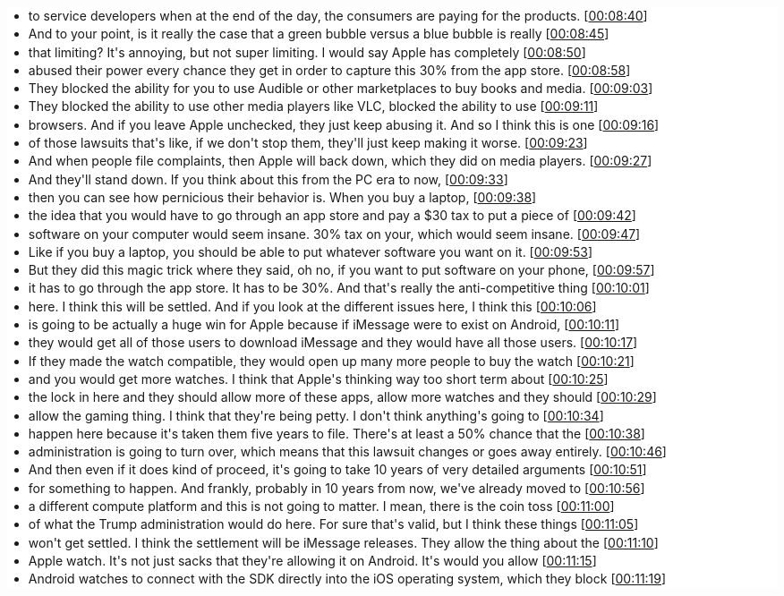 *  to service developers when at the end of the day, the consumers are paying for the products. [[00:08:40](https://www.youtube.com/watch?v=3tEcLAud7Nc&t=520.48s)]
*  And to your point, is it really the case that a green bubble versus a blue bubble is really [[00:08:45](https://www.youtube.com/watch?v=3tEcLAud7Nc&t=525.28s)]
*  that limiting? It's annoying, but not super limiting. I would say Apple has completely [[00:08:50](https://www.youtube.com/watch?v=3tEcLAud7Nc&t=530.1600000000001s)]
*  abused their power every chance they get in order to capture this 30% from the app store. [[00:08:58](https://www.youtube.com/watch?v=3tEcLAud7Nc&t=538.24s)]
*  They blocked the ability for you to use Audible or other marketplaces to buy books and media. [[00:09:03](https://www.youtube.com/watch?v=3tEcLAud7Nc&t=543.52s)]
*  They blocked the ability to use other media players like VLC, blocked the ability to use [[00:09:11](https://www.youtube.com/watch?v=3tEcLAud7Nc&t=551.04s)]
*  browsers. And if you leave Apple unchecked, they just keep abusing it. And so I think this is one [[00:09:16](https://www.youtube.com/watch?v=3tEcLAud7Nc&t=556.4s)]
*  of those lawsuits that's like, if we don't stop them, they'll just keep making it worse. [[00:09:23](https://www.youtube.com/watch?v=3tEcLAud7Nc&t=563.04s)]
*  And when people file complaints, then Apple will back down, which they did on media players. [[00:09:27](https://www.youtube.com/watch?v=3tEcLAud7Nc&t=567.76s)]
*  And they'll stand down. If you think about this from the PC era to now, [[00:09:33](https://www.youtube.com/watch?v=3tEcLAud7Nc&t=573.92s)]
*  then you can see how pernicious their behavior is. When you buy a laptop, [[00:09:38](https://www.youtube.com/watch?v=3tEcLAud7Nc&t=578.4s)]
*  the idea that you would have to go through an app store and pay a $30 tax to put a piece of [[00:09:42](https://www.youtube.com/watch?v=3tEcLAud7Nc&t=582.4s)]
*  software on your computer would seem insane. 30% tax on your, which would seem insane. [[00:09:47](https://www.youtube.com/watch?v=3tEcLAud7Nc&t=587.04s)]
*  Like if you buy a laptop, you should be able to put whatever software you want on it. [[00:09:53](https://www.youtube.com/watch?v=3tEcLAud7Nc&t=593.8399999999999s)]
*  But they did this magic trick where they said, oh no, if you want to put software on your phone, [[00:09:57](https://www.youtube.com/watch?v=3tEcLAud7Nc&t=597.36s)]
*  it has to go through the app store. It has to be 30%. And that's really the anti-competitive thing [[00:10:01](https://www.youtube.com/watch?v=3tEcLAud7Nc&t=601.92s)]
*  here. I think this will be settled. And if you look at the different issues here, I think this [[00:10:06](https://www.youtube.com/watch?v=3tEcLAud7Nc&t=606.48s)]
*  is going to be actually a huge win for Apple because if iMessage were to exist on Android, [[00:10:11](https://www.youtube.com/watch?v=3tEcLAud7Nc&t=611.68s)]
*  they would get all of those users to download iMessage and they would have all those users. [[00:10:17](https://www.youtube.com/watch?v=3tEcLAud7Nc&t=617.28s)]
*  If they made the watch compatible, they would open up many more people to buy the watch [[00:10:21](https://www.youtube.com/watch?v=3tEcLAud7Nc&t=621.52s)]
*  and you would get more watches. I think that Apple's thinking way too short term about [[00:10:25](https://www.youtube.com/watch?v=3tEcLAud7Nc&t=625.28s)]
*  the lock in here and they should allow more of these apps, allow more watches and they should [[00:10:29](https://www.youtube.com/watch?v=3tEcLAud7Nc&t=629.1999999999999s)]
*  allow the gaming thing. I think that they're being petty. I don't think anything's going to [[00:10:34](https://www.youtube.com/watch?v=3tEcLAud7Nc&t=634.64s)]
*  happen here because it's taken them five years to file. There's at least a 50% chance that the [[00:10:38](https://www.youtube.com/watch?v=3tEcLAud7Nc&t=638.88s)]
*  administration is going to turn over, which means that this lawsuit changes or goes away entirely. [[00:10:46](https://www.youtube.com/watch?v=3tEcLAud7Nc&t=646.4s)]
*  And then even if it does kind of proceed, it's going to take 10 years of very detailed arguments [[00:10:51](https://www.youtube.com/watch?v=3tEcLAud7Nc&t=651.84s)]
*  for something to happen. And frankly, probably in 10 years from now, we've already moved to [[00:10:56](https://www.youtube.com/watch?v=3tEcLAud7Nc&t=656.64s)]
*  a different compute platform and this is not going to matter. I mean, there is the coin toss [[00:11:00](https://www.youtube.com/watch?v=3tEcLAud7Nc&t=660.96s)]
*  of what the Trump administration would do here. For sure that's valid, but I think these things [[00:11:05](https://www.youtube.com/watch?v=3tEcLAud7Nc&t=665.68s)]
*  won't get settled. I think the settlement will be iMessage releases. They allow the thing about the [[00:11:10](https://www.youtube.com/watch?v=3tEcLAud7Nc&t=670.2399999999999s)]
*  Apple watch. It's not just sacks that they're allowing it on Android. It's would you allow [[00:11:15](https://www.youtube.com/watch?v=3tEcLAud7Nc&t=675.5999999999999s)]
*  Android watches to connect with the SDK directly into the iOS operating system, which they block [[00:11:19](https://www.youtube.com/watch?v=3tEcLAud7Nc&t=679.92s)]